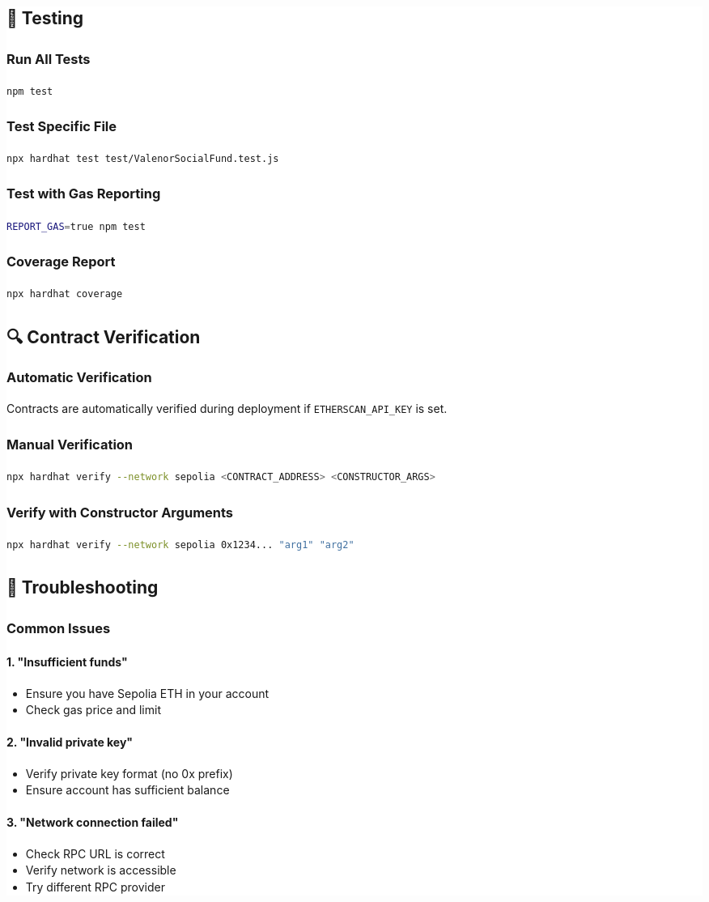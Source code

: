 ## 🧪 Testing

### Run All Tests
```bash
npm test
```

### Test Specific File
```bash
npx hardhat test test/ValenorSocialFund.test.js
```

### Test with Gas Reporting
```bash
REPORT_GAS=true npm test
```

### Coverage Report
```bash
npx hardhat coverage
```

## 🔍 Contract Verification

### Automatic Verification
Contracts are automatically verified during deployment if `ETHERSCAN_API_KEY` is set.

### Manual Verification
```bash
npx hardhat verify --network sepolia <CONTRACT_ADDRESS> <CONSTRUCTOR_ARGS>
```

### Verify with Constructor Arguments
```bash
npx hardhat verify --network sepolia 0x1234... "arg1" "arg2"
```

## 🚨 Troubleshooting

### Common Issues

#### 1. "Insufficient funds"
- Ensure you have Sepolia ETH in your account
- Check gas price and limit

#### 2. "Invalid private key"
- Verify private key format (no 0x prefix)
- Ensure account has sufficient balance

#### 3. "Network connection failed"
- Check RPC URL is correct
- Verify network is accessible
- Try different RPC provider
